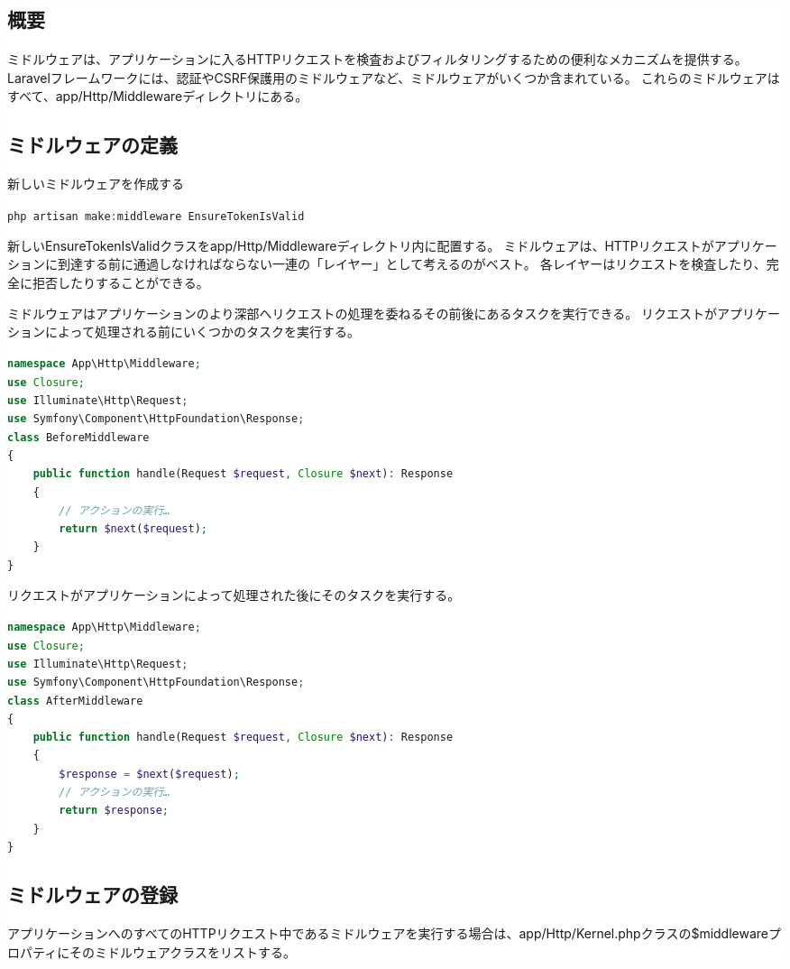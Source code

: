 ## 概要
ミドルウェアは、アプリケーションに入るHTTPリクエストを検査およびフィルタリングするための便利なメカニズムを提供する。
Laravelフレームワークには、認証やCSRF保護用のミドルウェアなど、ミドルウェアがいくつか含まれている。
これらのミドルウェアはすべて、app/Http/Middlewareディレクトリにある。

## ミドルウェアの定義
新しいミドルウェアを作成する
```PHP
php artisan make:middleware EnsureTokenIsValid
```

新しいEnsureTokenIsValidクラスをapp/Http/Middlewareディレクトリ内に配置する。
ミドルウェアは、HTTPリクエストがアプリケーションに到達する前に通過しなければならない一連の「レイヤー」として考えるのがベスト。
各レイヤーはリクエストを検査したり、完全に拒否したりすることができる。

ミドルウェアはアプリケーションのより深部へリクエストの処理を委ねるその前後にあるタスクを実行できる。
リクエストがアプリケーションによって処理される前にいくつかのタスクを実行する。
```PHP
namespace App\Http\Middleware;
use Closure;
use Illuminate\Http\Request;
use Symfony\Component\HttpFoundation\Response;
class BeforeMiddleware
{
    public function handle(Request $request, Closure $next): Response
    {
        // アクションの実行…
        return $next($request);
    }
}
```

リクエストがアプリケーションによって処理された後にそのタスクを実行する。
```PHP
namespace App\Http\Middleware;
use Closure;
use Illuminate\Http\Request;
use Symfony\Component\HttpFoundation\Response;
class AfterMiddleware
{
    public function handle(Request $request, Closure $next): Response
    {
        $response = $next($request);
        // アクションの実行…
        return $response;
    }
}
```

## ミドルウェアの登録
アプリケーションへのすべてのHTTPリクエスト中であるミドルウェアを実行する場合は、app/Http/Kernel.phpクラスの$middlewareプロパティにそのミドルウェアクラスをリストする。
